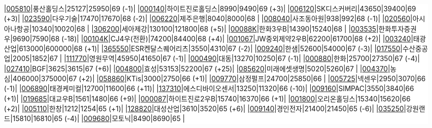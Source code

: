 |[005810](https://finance.daum.net/quotes/A005810)|풍산홀딩스|25127|25950|69 (-1)|
|[000140](https://finance.daum.net/quotes/A000140)|하이트진로홀딩스|8990|9490|69 (+3)|
|[006120](https://finance.daum.net/quotes/A006120)|SK디스커버리|43650|39400|69 (+3)|
|[023590](https://finance.daum.net/quotes/A023590)|다우기술|17470|17670|68 (-2)|
|[006220](https://finance.daum.net/quotes/A006220)|제주은행|8040|8000|68 |
|[008040](https://finance.daum.net/quotes/A008040)|사조동아원|938|992|68 (-1)|
|[020560](https://finance.daum.net/quotes/A020560)|아시아나항공|10340|10020|68 |
|[306200](https://finance.daum.net/quotes/A306200)|세아제강|130100|121800|68 (+5)|
|[00088K](https://finance.daum.net/quotes/A00088K)|한화3우B|14390|15240|68 |
|[003535](https://finance.daum.net/quotes/A003535)|한화투자증권우|9690|7590|68 (-18)|
|[00104K](https://finance.daum.net/quotes/A00104K)|CJ4우(전환)|74200|84400|68 (+4)|
|[001067](https://finance.daum.net/quotes/A001067)|JW중외제약2우B|62200|61700|68 (+2)|
|[003240](https://finance.daum.net/quotes/A003240)|태광산업|613000|600000|68 (+1)|
|[365550](https://finance.daum.net/quotes/A365550)|ESR켄달스퀘어리츠|3550|4310|67 (-2)|
|[009240](https://finance.daum.net/quotes/A009240)|한샘|52600|54000|67 (-3)|
|[017550](https://finance.daum.net/quotes/A017550)|수산중공업|2005|1852|67 |
|[111770](https://finance.daum.net/quotes/A111770)|영원무역|45950|41650|67 (-1)|
|[000490](https://finance.daum.net/quotes/A000490)|대동|13270|10250|67 (-1)|
|[000880](https://finance.daum.net/quotes/A000880)|한화|25700|27350|67 (-4)|
|[027410](https://finance.daum.net/quotes/A027410)|BGF|3625|3615|67 (+6)|
|[004800](https://finance.daum.net/quotes/A004800)|효성|53153|52200|67 (+25)|
|[085620](https://finance.daum.net/quotes/A085620)|미래에셋생명|5020|5260|67 |
|[004370](https://finance.daum.net/quotes/A004370)|농심|406000|375000|67 (+2)|
|[058860](https://finance.daum.net/quotes/A058860)|KTis|3000|2750|66 (+1)|
|[009770](https://finance.daum.net/quotes/A009770)|삼정펄프|24700|25850|66 |
|[005725](https://finance.daum.net/quotes/A005725)|넥센우|2950|3070|66 (-1)|
|[006890](https://finance.daum.net/quotes/A006890)|태경케미컬|12700|11600|66 (+11)|
|[137310](https://finance.daum.net/quotes/A137310)|에스디바이오센서|13250|11320|66 (-10)|
|[009160](https://finance.daum.net/quotes/A009160)|SIMPAC|3550|3840|66 (+1)|
|[019685](https://finance.daum.net/quotes/A019685)|대교우B|1561|1480|66 (+9)|
|[000087](https://finance.daum.net/quotes/A000087)|하이트진로2우B|15740|16370|66 (+1)|
|[001800](https://finance.daum.net/quotes/A001800)|오리온홀딩스|15340|15620|66 (+2)|
|[005110](https://finance.daum.net/quotes/A005110)|한창|1212|1254|65 (+1)|
|[128820](https://finance.daum.net/quotes/A128820)|대성산업|3610|3520|65 (+6)|
|[009140](https://finance.daum.net/quotes/A009140)|경인전자|21400|21450|65 (-6)|
|[035250](https://finance.daum.net/quotes/A035250)|강원랜드|15810|16810|65 (-4)|
|[009680](https://finance.daum.net/quotes/A009680)|모토닉|8490|8690|65 |